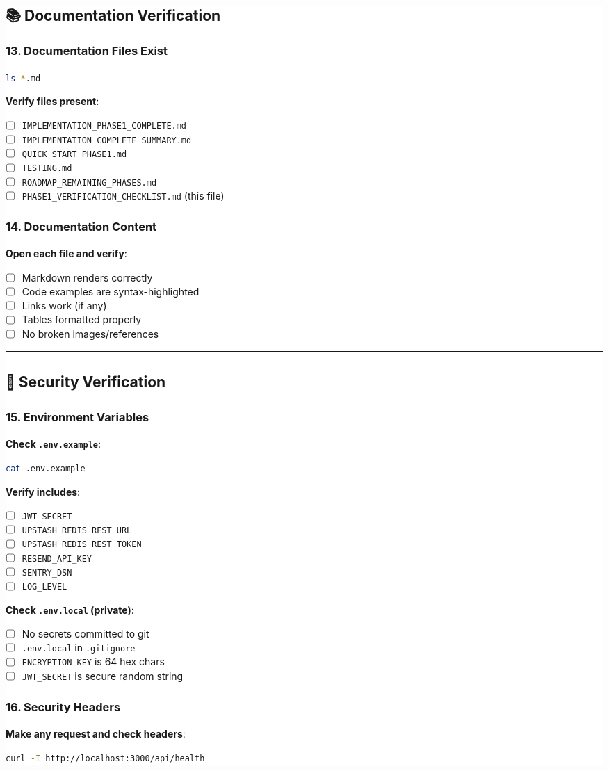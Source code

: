 ## 📚 Documentation Verification

### 13. Documentation Files Exist

```bash
ls *.md
```

**Verify files present**:
- [ ] `IMPLEMENTATION_PHASE1_COMPLETE.md`
- [ ] `IMPLEMENTATION_COMPLETE_SUMMARY.md`
- [ ] `QUICK_START_PHASE1.md`
- [ ] `TESTING.md`
- [ ] `ROADMAP_REMAINING_PHASES.md`
- [ ] `PHASE1_VERIFICATION_CHECKLIST.md` (this file)

### 14. Documentation Content

**Open each file and verify**:
- [ ] Markdown renders correctly
- [ ] Code examples are syntax-highlighted
- [ ] Links work (if any)
- [ ] Tables formatted properly
- [ ] No broken images/references

---

## 🔐 Security Verification

### 15. Environment Variables

**Check `.env.example`**:
```bash
cat .env.example
```

**Verify includes**:
- [ ] `JWT_SECRET`
- [ ] `UPSTASH_REDIS_REST_URL`
- [ ] `UPSTASH_REDIS_REST_TOKEN`
- [ ] `RESEND_API_KEY`
- [ ] `SENTRY_DSN`
- [ ] `LOG_LEVEL`

**Check `.env.local` (private)**:
- [ ] No secrets committed to git
- [ ] `.env.local` in `.gitignore`
- [ ] `ENCRYPTION_KEY` is 64 hex chars
- [ ] `JWT_SECRET` is secure random string

### 16. Security Headers

**Make any request and check headers**:
```bash
curl -I http://localhost:3000/api/health
```
